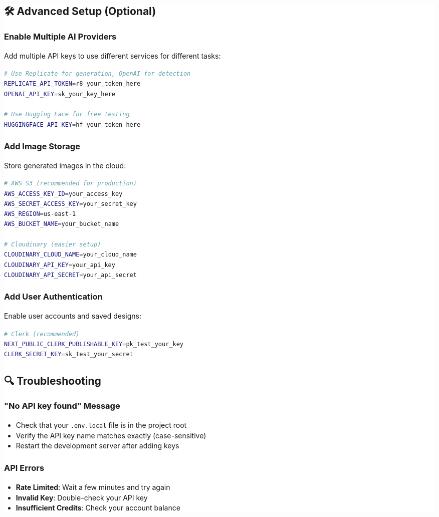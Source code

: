 ## 🛠️ Advanced Setup (Optional)

### Enable Multiple AI Providers
Add multiple API keys to use different services for different tasks:

```bash
# Use Replicate for generation, OpenAI for detection
REPLICATE_API_TOKEN=r8_your_token_here
OPENAI_API_KEY=sk_your_key_here

# Use Hugging Face for free testing
HUGGINGFACE_API_KEY=hf_your_token_here
```

### Add Image Storage
Store generated images in the cloud:

```bash
# AWS S3 (recommended for production)
AWS_ACCESS_KEY_ID=your_access_key
AWS_SECRET_ACCESS_KEY=your_secret_key
AWS_REGION=us-east-1
AWS_BUCKET_NAME=your_bucket_name

# Cloudinary (easier setup)
CLOUDINARY_CLOUD_NAME=your_cloud_name
CLOUDINARY_API_KEY=your_api_key
CLOUDINARY_API_SECRET=your_api_secret
```

### Add User Authentication
Enable user accounts and saved designs:

```bash
# Clerk (recommended)
NEXT_PUBLIC_CLERK_PUBLISHABLE_KEY=pk_test_your_key
CLERK_SECRET_KEY=sk_test_your_secret
```

## 🔍 Troubleshooting

### "No API key found" Message
- Check that your `.env.local` file is in the project root
- Verify the API key name matches exactly (case-sensitive)
- Restart the development server after adding keys

### API Errors
- **Rate Limited**: Wait a few minutes and try again
- **Invalid Key**: Double-check your API key
- **Insufficient Credits**: Check your account balance
